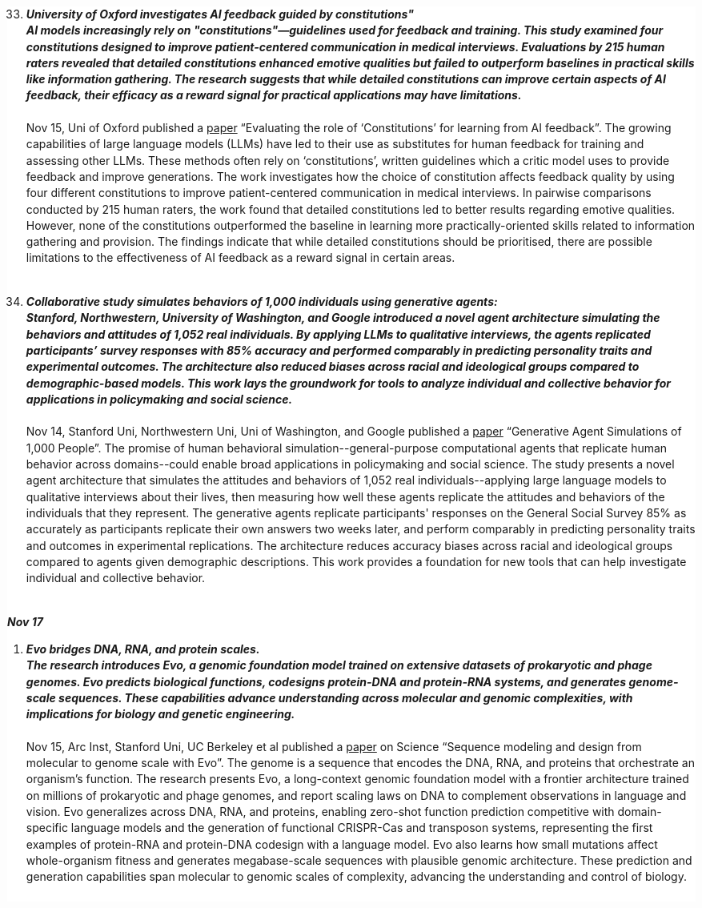 33. ***University of Oxford investigates AI feedback guided by constitutions" <br>
AI models increasingly rely on "constitutions"—guidelines used for feedback and training. This study examined four constitutions designed to improve patient-centered communication in medical interviews. Evaluations by 215 human raters revealed that detailed constitutions enhanced emotive qualities but failed to outperform baselines in practical skills like information gathering. The research suggests that while detailed constitutions can improve certain aspects of AI feedback, their efficacy as a reward signal for practical applications may have limitations.*** <br> <br>
    Nov 15, Uni of Oxford published a [paper](https://arxiv.org/pdf/2411.10168) “Evaluating the role of ‘Constitutions’ for learning from AI feedback”. The growing capabilities of large language models (LLMs) have led to their use as substitutes for human feedback for training and assessing other LLMs. These methods often rely on ‘constitutions’, written guidelines which a critic model uses to provide feedback and improve generations. The work investigates how the choice of constitution affects feedback quality by using four different constitutions to improve patient-centered communication in medical interviews. In pairwise comparisons conducted by 215 human raters, the work found that detailed constitutions led to better results regarding emotive qualities. However, none of the constitutions outperformed the baseline in learning more practically-oriented skills related to information gathering and provision. The findings indicate that while detailed constitutions should be prioritised, there are possible limitations to the effectiveness of AI feedback as a reward signal in certain areas. <br> <br>

35. ***Collaborative study simulates behaviors of 1,000 individuals using generative agents: <br>
Stanford, Northwestern, University of Washington, and Google introduced a novel agent architecture simulating the behaviors and attitudes of 1,052 real individuals. By applying LLMs to qualitative interviews, the agents replicated participants’ survey responses with 85% accuracy and performed comparably in predicting personality traits and experimental outcomes. The architecture also reduced biases across racial and ideological groups compared to demographic-based models. This work lays the groundwork for tools to analyze individual and collective behavior for applications in policymaking and social science.*** <br> <br>
    Nov 14, Stanford Uni, Northwestern Uni, Uni of Washington, and Google published a [paper](https://arxiv.org/pdf/2411.10109) “Generative Agent Simulations of 1,000 People”. The promise of human behavioral simulation--general-purpose computational agents that replicate human behavior across domains--could enable broad applications in policymaking and social science. The study presents a novel agent architecture that simulates the attitudes and behaviors of 1,052 real individuals--applying large language models to qualitative interviews about their lives, then measuring how well these agents replicate the attitudes and behaviors of the individuals that they represent. The generative agents replicate participants' responses on the General Social Survey 85% as accurately as participants replicate their own answers two weeks later, and perform comparably in predicting personality traits and outcomes in experimental replications. The architecture reduces accuracy biases across racial and ideological groups compared to agents given demographic descriptions. This work provides a foundation for new tools that can help investigate individual and collective behavior.
 <br> <br>


***Nov 17***

1. ***Evo bridges DNA, RNA, and protein scales.  <br>The research introduces Evo, a genomic foundation model trained on extensive datasets of prokaryotic and phage genomes. Evo predicts biological functions, codesigns protein-DNA and protein-RNA systems, and generates genome-scale sequences. These capabilities advance understanding across molecular and genomic complexities, with implications for biology and genetic engineering.*** <br> <br>
   Nov 15, Arc Inst, Stanford Uni, UC Berkeley et al published a [paper](https://www.science.org/doi/10.1126/science.ado9336) on Science “Sequence modeling and design from molecular to genome scale with Evo”. The genome is a sequence that encodes the DNA, RNA, and proteins that orchestrate an organism’s function. The research presents Evo, a long-context genomic foundation model with a frontier architecture trained on millions of prokaryotic and phage genomes, and report scaling laws on DNA to complement observations in language and vision. Evo generalizes across DNA, RNA, and proteins, enabling zero-shot function prediction competitive with domain-specific language models and the generation of functional CRISPR-Cas and transposon systems, representing the first examples of protein-RNA and protein-DNA codesign with a language model. Evo also learns how small mutations affect whole-organism fitness and generates megabase-scale sequences with plausible genomic architecture. These prediction and generation capabilities span molecular to genomic scales of complexity, advancing the understanding and control of biology. <br> <br>
